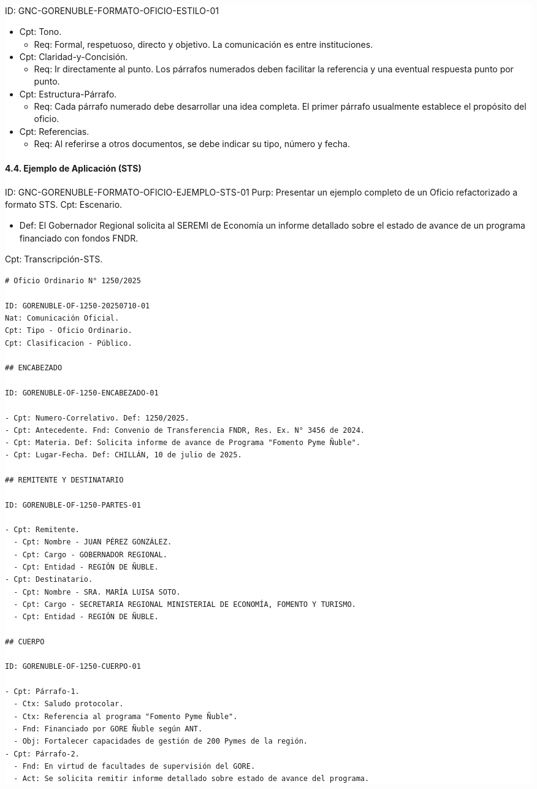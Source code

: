 ID: GNC-GORENUBLE-FORMATO-OFICIO-ESTILO-01

- Cpt: Tono.
  - Req: Formal, respetuoso, directo y objetivo. La comunicación es entre instituciones.
- Cpt: Claridad-y-Concisión.
  - Req: Ir directamente al punto. Los párrafos numerados deben facilitar la referencia y una eventual respuesta punto por punto.
- Cpt: Estructura-Párrafo.
  - Req: Cada párrafo numerado debe desarrollar una idea completa. El primer párrafo usualmente establece el propósito del oficio.
- Cpt: Referencias.
  - Req: Al referirse a otros documentos, se debe indicar su tipo, número y fecha.

#### 4.4. Ejemplo de Aplicación (STS)

ID: GNC-GORENUBLE-FORMATO-OFICIO-EJEMPLO-STS-01
Purp: Presentar un ejemplo completo de un Oficio refactorizado a formato STS.
Cpt: Escenario.

- Def: El Gobernador Regional solicita al SEREMI de Economía un informe detallado sobre el estado de avance de un programa financiado con fondos FNDR.

Cpt: Transcripción-STS.

```sts
# Oficio Ordinario N° 1250/2025

ID: GORENUBLE-OF-1250-20250710-01
Nat: Comunicación Oficial.
Cpt: Tipo - Oficio Ordinario.
Cpt: Clasificacion - Público.

## ENCABEZADO

ID: GORENUBLE-OF-1250-ENCABEZADO-01

- Cpt: Numero-Correlativo. Def: 1250/2025.
- Cpt: Antecedente. Fnd: Convenio de Transferencia FNDR, Res. Ex. N° 3456 de 2024.
- Cpt: Materia. Def: Solicita informe de avance de Programa "Fomento Pyme Ñuble".
- Cpt: Lugar-Fecha. Def: CHILLÁN, 10 de julio de 2025.

## REMITENTE Y DESTINATARIO

ID: GORENUBLE-OF-1250-PARTES-01

- Cpt: Remitente.
  - Cpt: Nombre - JUAN PÉREZ GONZÁLEZ.
  - Cpt: Cargo - GOBERNADOR REGIONAL.
  - Cpt: Entidad - REGIÓN DE ÑUBLE.
- Cpt: Destinatario.
  - Cpt: Nombre - SRA. MARÍA LUISA SOTO.
  - Cpt: Cargo - SECRETARIA REGIONAL MINISTERIAL DE ECONOMÍA, FOMENTO Y TURISMO.
  - Cpt: Entidad - REGIÓN DE ÑUBLE.

## CUERPO

ID: GORENUBLE-OF-1250-CUERPO-01

- Cpt: Párrafo-1.
  - Ctx: Saludo protocolar.
  - Ctx: Referencia al programa "Fomento Pyme Ñuble".
  - Fnd: Financiado por GORE Ñuble según ANT.
  - Obj: Fortalecer capacidades de gestión de 200 Pymes de la región.
- Cpt: Párrafo-2.
  - Fnd: En virtud de facultades de supervisión del GORE.
  - Act: Se solicita remitir informe detallado sobre estado de avance del programa.
```